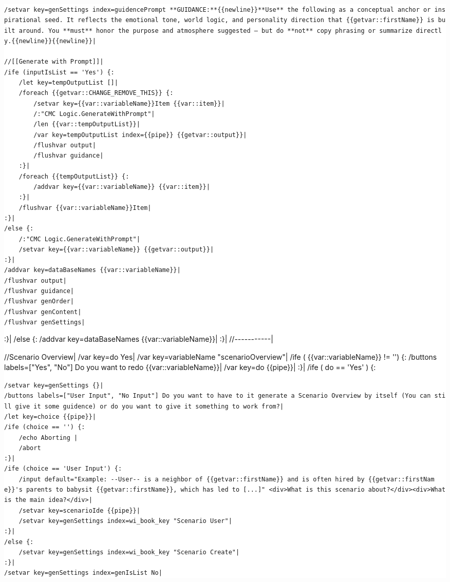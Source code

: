 	/setvar key=genSettings index=guidencePrompt **GUIDANCE:**{{newline}}**Use** the following as a conceptual anchor or inspirational seed. It reflects the emotional tone, world logic, and personality direction that {{getvar::firstName}} is built around. You **must** honor the purpose and atmosphere suggested — but do **not** copy phrasing or summarize directly.{{newline}}{{newline}}|
	
	//[[Generate with Prompt]]|
	/ife (inputIsList == 'Yes') {:
		/let key=tempOutputList []|
		/foreach {{getvar::CHANGE_REMOVE_THIS}} {:
			/setvar key={{var::variableName}}Item {{var::item}}|
			/:"CMC Logic.GenerateWithPrompt"|
			/len {{var::tempOutputList}}|
			/var key=tempOutputList index={{pipe}} {{getvar::output}}|
			/flushvar output|
			/flushvar guidance|
		:}|
		/foreach {{tempOutputList}} {:
			/addvar key={{var::variableName}} {{var::item}}|
		:}|
		/flushvar {{var::variableName}}Item|
	:}|
	/else {:
		/:"CMC Logic.GenerateWithPrompt"|
		/setvar key={{var::variableName}} {{getvar::output}}|
	:}|
	/addvar key=dataBaseNames {{var::variableName}}|
	/flushvar output|
	/flushvar guidance|
	/flushvar genOrder|
	/flushvar genContent|
	/flushvar genSettings|
:}|
/else {:
	/addvar key=dataBaseNames {{var::variableName}}|
:}|
//-----------|

//Scenario Overview|
/var key=do Yes|
/var key=variableName "scenarioOverview"|
/ife ( {{var::variableName}} != '') {:
	/buttons labels=["Yes", "No"] Do you want to redo {{var::variableName}}|
	/var key=do {{pipe}}|
:}|
/ife ( do == 'Yes' ) {:
	
	/setvar key=genSettings {}|
	/buttons labels=["User Input", "No Input"] Do you want to have to it generate a Scenario Overview by itself (You can still give it some guidence) or do you want to give it something to work from?|
	/let key=choice {{pipe}}|
	/ife (choice == '') {:
		/echo Aborting |
		/abort
	:}|
	/ife (choice == 'User Input') {:
		/input default="Example: --User-- is a neighbor of {{getvar::firstName}} and is often hired by {{getvar::firstName}}'s parents to babysit {{getvar::firstName}}, which has led to [...]" <div>What is this scenario about?</div><div>What is the main idea?</div>|
		/setvar key=scenarioIde {{pipe}}|
		/setvar key=genSettings index=wi_book_key "Scenario User"|
	:}|
	/else {:
		/setvar key=genSettings index=wi_book_key "Scenario Create"|
	:}|
	/setvar key=genSettings index=genIsList No|
